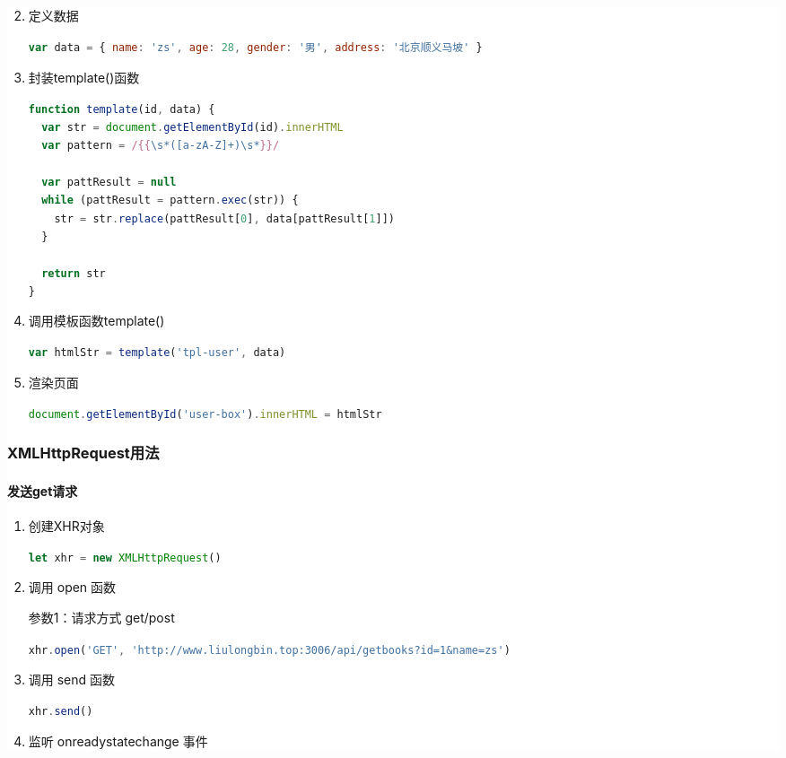 2. 定义数据

   ```js
   var data = { name: 'zs', age: 28, gender: '男', address: '北京顺义马坡' }
   ```

3. 封装template()函数

   ```js
   function template(id, data) {
     var str = document.getElementById(id).innerHTML
     var pattern = /{{\s*([a-zA-Z]+)\s*}}/
   
     var pattResult = null
     while (pattResult = pattern.exec(str)) {
       str = str.replace(pattResult[0], data[pattResult[1]])
     }
   
     return str
   }
   ```

4. 调用模板函数template()

   ```js
   var htmlStr = template('tpl-user', data)
   ```

5. 渲染页面

   ```js
   document.getElementById('user-box').innerHTML = htmlStr
   ```

   

### XMLHttpRequest用法

#### 发送get请求

1. 创建XHR对象

   ```js
   let xhr = new XMLHttpRequest()
   ```

2. 调用 open 函数

   参数1：请求方式 get/post

   ```js
   xhr.open('GET', 'http://www.liulongbin.top:3006/api/getbooks?id=1&name=zs')
   ```

3. 调用 send 函数

   ```js
   xhr.send()
   ```

4. 监听 onreadystatechange 事件

